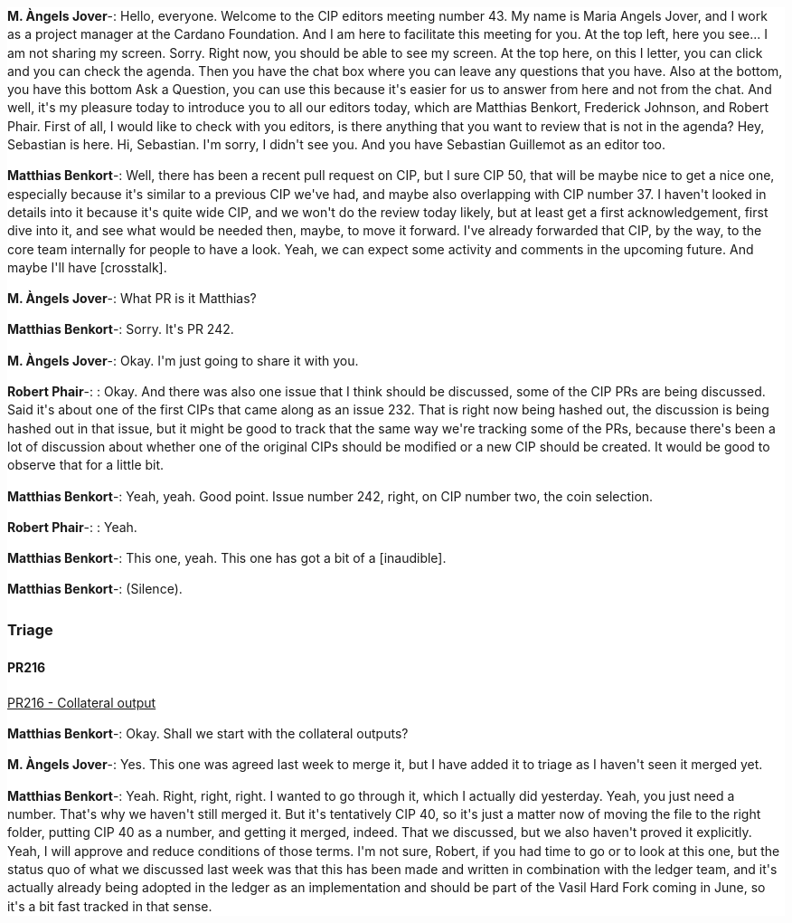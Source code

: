 **M. Àngels Jover**-: Hello, everyone. Welcome to the CIP editors meeting number 43. My name is Maria Angels Jover, and I work as a project manager at the Cardano Foundation. And I am here to facilitate this meeting for you. At the top left, here you see... I am not sharing my screen. Sorry. Right now, you should be able to see my screen. At the top here, on this I letter, you can click and you can check the agenda. Then you have the chat box where you can leave any questions that you have. Also at the bottom, you have this bottom Ask a Question, you can use this because it's easier for us to answer from here and not from the chat. And well, it's my pleasure today to introduce you to all our editors today, which are Matthias Benkort, Frederick Johnson, and Robert Phair. First of all, I would like to check with you editors, is there anything that you want to review that is not in the agenda? Hey, Sebastian is here. Hi, Sebastian. I'm sorry, I didn't see you. And you have Sebastian Guillemot as an editor too.

**Matthias Benkort**-:  Well, there has been a recent pull request on CIP, but I sure CIP 50, that will be maybe nice to get a nice one, especially because it's similar to a previous CIP we've had, and maybe also overlapping with CIP number 37. I haven't looked in details into it because it's quite wide CIP, and we won't do the review today likely, but at least get a first acknowledgement, first dive into it, and see what would be needed then, maybe, to move it forward. I've already forwarded that CIP, by the way, to the core team internally for people to have a look. Yeah, we can expect some activity and comments in the upcoming future. And maybe I'll have [crosstalk].

**M. Àngels Jover**-: What PR is it Matthias?

**Matthias Benkort**-:  Sorry. It's PR 242.

**M. Àngels Jover**-: Okay. I'm just going to share it with you.

**Robert Phair**-: : Okay. And there was also one issue that I think should be discussed, some of the CIP PRs are being discussed. Said it's about one of the first CIPs that came along as an issue 232. That is right now being hashed out, the discussion is being hashed out in that issue, but it might be good to track that the same way we're tracking some of the PRs, because there's been a lot of discussion about whether one of the original CIPs should be modified or a new CIP should be created. It would be good to observe that for a little bit.

**Matthias Benkort**-:  Yeah, yeah. Good point. Issue number 242, right, on CIP number two, the coin selection.

**Robert Phair**-: : Yeah.

**Matthias Benkort**-:  This one, yeah. This one has got a bit of a [inaudible].

**Matthias Benkort**-:  (Silence).

### Triage 

#### PR216
 [PR216 - Collateral output](https://github.com/cardano-foundation/CIPs/pull/216)


**Matthias Benkort**-:  Okay. Shall we start with the collateral outputs?

**M. Àngels Jover**-: Yes. This one was agreed last week to merge it, but I have added it to triage as I haven't seen it merged yet.

**Matthias Benkort**-:  Yeah. Right, right, right. I wanted to go through it, which I actually did yesterday. Yeah, you just need a number. That's why we haven't still merged it. But it's tentatively CIP 40, so it's just a matter now of moving the file to the right folder, putting CIP 40 as a number, and getting it merged, indeed. That we discussed, but we also haven't proved it explicitly. Yeah, I will approve and reduce conditions of those terms. I'm not sure, Robert, if you had time to go or to look at this one, but the status quo of what we discussed last week was that this has been made and written in combination with the ledger team, and it's actually already being adopted in the ledger as an implementation and should be part of the Vasil Hard Fork coming in June, so it's a bit fast tracked in that sense.
